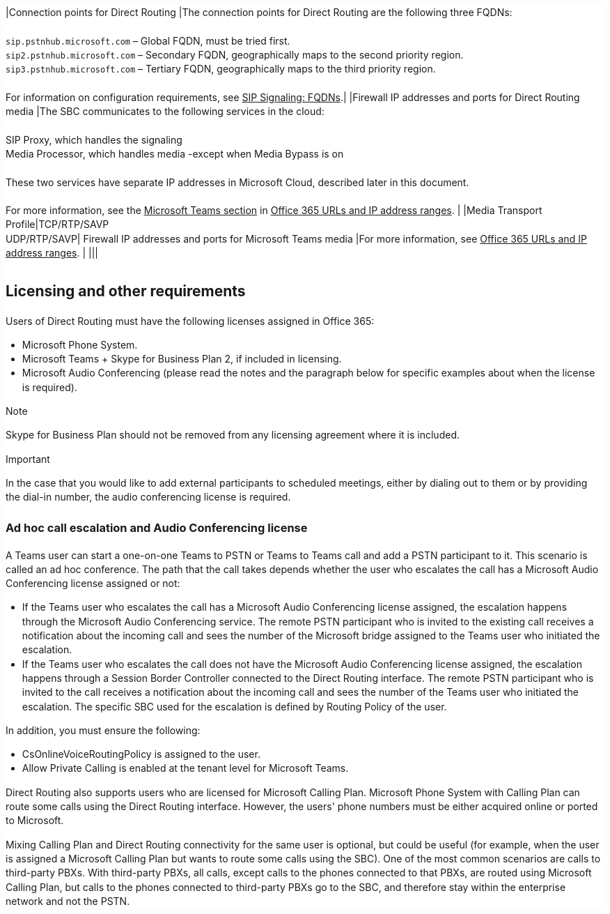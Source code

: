 |Connection points for Direct Routing |The connection points for Direct Routing are the following three FQDNs:<br/><br/>`sip.pstnhub.microsoft.com` – Global FQDN, must be tried first.<br/>`sip2.pstnhub.microsoft.com` – Secondary FQDN, geographically maps to the second priority region.<br/>`sip3.pstnhub.microsoft.com` – Tertiary FQDN, geographically maps to the third priority region.<br/><br/>For information on configuration requirements, see [SIP Signaling: FQDNs](#sip-signaling-fqdns).|
|Firewall IP addresses and ports for Direct Routing media |The SBC communicates to the following services in the cloud:<br/><br/>SIP Proxy, which handles the signaling<br/>Media Processor, which handles media -except when Media Bypass is on<br/><br/>These two services have separate IP addresses in Microsoft Cloud, described later in this document.<br/><br/>For more information, see the [Microsoft Teams section](https://docs.microsoft.com/office365/enterprise/urls-and-ip-address-ranges#skype-for-business-online-and-microsoft-teams) in [Office 365 URLs and IP address ranges](https://docs.microsoft.com/office365/enterprise/urls-and-ip-address-ranges). |
|Media Transport Profile|TCP/RTP/SAVP <br/>UDP/RTP/SAVP|
Firewall IP addresses and ports for Microsoft Teams media |For more information, see [Office 365 URLs and IP address ranges](https://docs.microsoft.com/office365/enterprise/urls-and-ip-address-ranges). |
|||

## Licensing and other requirements 

Users of Direct Routing must have the following licenses assigned in Office 365: 

- Microsoft Phone System. 
- Microsoft Teams + Skype for Business Plan 2, if included in licensing.
- Microsoft Audio Conferencing (please read the notes and the paragraph below for specific examples about when the license is required).

> [!NOTE]
> Skype for Business Plan should not be removed from any licensing agreement where it is included. 


> [!IMPORTANT]
>  In the case that you would like to add external participants to scheduled meetings, either by dialing out to them or by providing the dial-in number, the audio conferencing license is required.


### Ad hoc call escalation and Audio Conferencing license

A Teams user can start a one-on-one Teams to PSTN or Teams to Teams call and add a PSTN participant to it. This scenario is called an ad hoc conference. The path that the call takes depends whether the user who escalates the call has a Microsoft Audio Conferencing license assigned or not:

- If the Teams user who escalates the call has a Microsoft Audio Conferencing license assigned, the escalation happens through the Microsoft Audio Conferencing service. The remote PSTN participant who is invited to the existing call receives a notification about the incoming call and sees the number of the Microsoft bridge assigned to the Teams user who initiated the escalation.
- If the Teams user who escalates the call does not have the Microsoft Audio Conferencing license assigned, the escalation happens through a Session Border Controller connected to the Direct Routing interface. The remote PSTN participant who is invited to the call receives a notification about the incoming call and sees the number of the Teams user who initiated the escalation. The specific SBC used for the escalation is defined by Routing Policy of the user. 


In addition, you must ensure the following:
 
- CsOnlineVoiceRoutingPolicy is assigned to the user. 
- Allow Private Calling is enabled at the tenant level for Microsoft Teams. 

Direct Routing also supports users who are licensed for Microsoft Calling Plan. Microsoft Phone System with Calling Plan can route some calls using the Direct Routing interface. However, the users' phone numbers must be either acquired online or ported to Microsoft.  

Mixing Calling Plan and Direct Routing connectivity for the same user is optional, but could be useful (for example, when the user is assigned a Microsoft Calling Plan but wants to route some calls using the SBC). One of the most common scenarios are calls to third-party PBXs.  With third-party PBXs, all calls, except calls to the phones connected to that PBXs, are routed using Microsoft Calling Plan, but calls to the phones connected to third-party PBXs go to the SBC, and therefore stay within the enterprise network and not the PSTN. 
